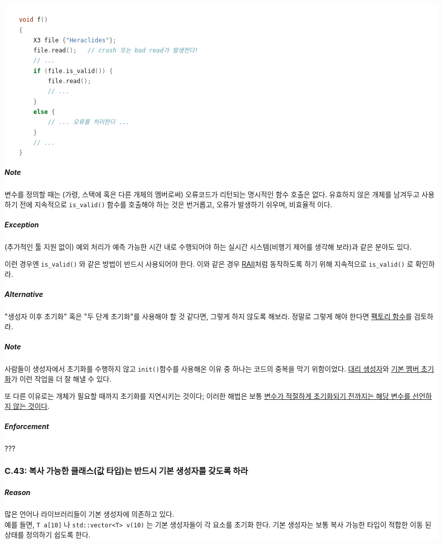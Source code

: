 ```c++

    void f()
    {
        X3 file {"Heraclides"};
        file.read();   // crash 또는 bad read가 발생한다!
        // ...
        if (file.is_valid()) {
            file.read();
            // ...
        }
        else {
            // ... 오류를 처리한다 ...
        }
        // ...
    }
```

##### Note

변수를 정의할 때는 (가령, 스택에 혹은 다른 개체의 멤버로써) 오류코드가 리턴되는 명시적인 함수 호출은 없다.
유효하지 않은 개체를 남겨두고 사용하기 전에 지속적으로 `is_valid()` 함수를 호출해야 하는 것은 번거롭고, 오류가 발생하기 쉬우며, 비효율적 이다.

##### Exception

(추가적인 툴 지원 없이) 예외 처리가 예측 가능한 시간 내로 수행되어야 하는 실시간 시스템(비행기 제어를 생각해 보라)과 같은 분야도 있다.

이런 경우엔 `is_valid()` 와 같은 방법이 반드시 사용되어야 한다. 이와 같은 경우 [RAII](./Resource.md#Rr-raii)처럼 동작하도록 하기 위해 지속적으로 `is_valid()` 로 확인하라.

##### Alternative

"생성자 이후 초기화" 혹은 "두 단계 초기화"를 사용해야 할 것 같다면, 그렇게 하지 않도록 해보라. 정말로 그렇게 해야 한다면 [팩토리 함수](#Rc-factory)를 검토하라.

##### Note

사람들이 생성자에서 초기화를 수행하지 않고 `init()`함수를 사용해온 이유 중 하나는 코드의 중복을 막기 위함이었다.
[대리 생성자](#Rc-delegating)와 [기본 멤버 초기화](#Rc-in-class-initializer)가 이런 작업을 더 잘 해낼 수 있다.

또 다른 이유로는 개체가 필요할 때까지 초기화를 지연시키는 것이다; 이러한 해법은 보통 [변수가 적절하게 초기화되기 전까지는 해당 변수를 선언하지 않는 것이다](./Expr.md#Res-init).

##### Enforcement

???

### <a name="Rc-default0"></a>C.43: 복사 가능한 클래스(값 타입)는 반드시 기본 생성자를 갖도록 하라

##### Reason

많은 언어나 라이브러리들이 기본 생성자에 의존하고 있다.  
예를 들면, `T a[10]` 나 `std::vector<T> v(10)` 는 기본 생성자들이 각 요소를 초기화 한다.
기본 생성자는 보통 복사 가능한 타입이 적합한 이동 된 상태를 정의하기 쉽도록 한다.
